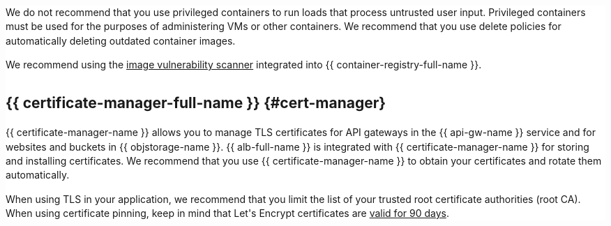 We do not recommend that you use privileged containers to run loads that process untrusted user input. Privileged containers must be used for the purposes of administering VMs or other containers. We recommend that you use delete policies for automatically deleting outdated container images.

We recommend using the [image vulnerability scanner](../../container-registry/concepts/vulnerability-scanner.md) integrated into {{ container-registry-full-name }}.

## {{ certificate-manager-full-name }} {#cert-manager}

{{ certificate-manager-name }} allows you to manage TLS certificates for API gateways in the {{ api-gw-name }} service and for websites and buckets in {{ objstorage-name }}. {{ alb-full-name }} is integrated with {{ certificate-manager-name }} for storing and installing certificates. We recommend that you use {{ certificate-manager-name }} to obtain your certificates and rotate them automatically.

When using TLS in your application, we recommend that you limit the list of your trusted root certificate authorities (root CA). When using certificate pinning, keep in mind that Let's Encrypt certificates are [valid for 90 days](https://letsencrypt.org/docs/faq/#what-is-the-lifetime-for-let-s-encrypt-certificates-for-how-long-are-they-valid).
